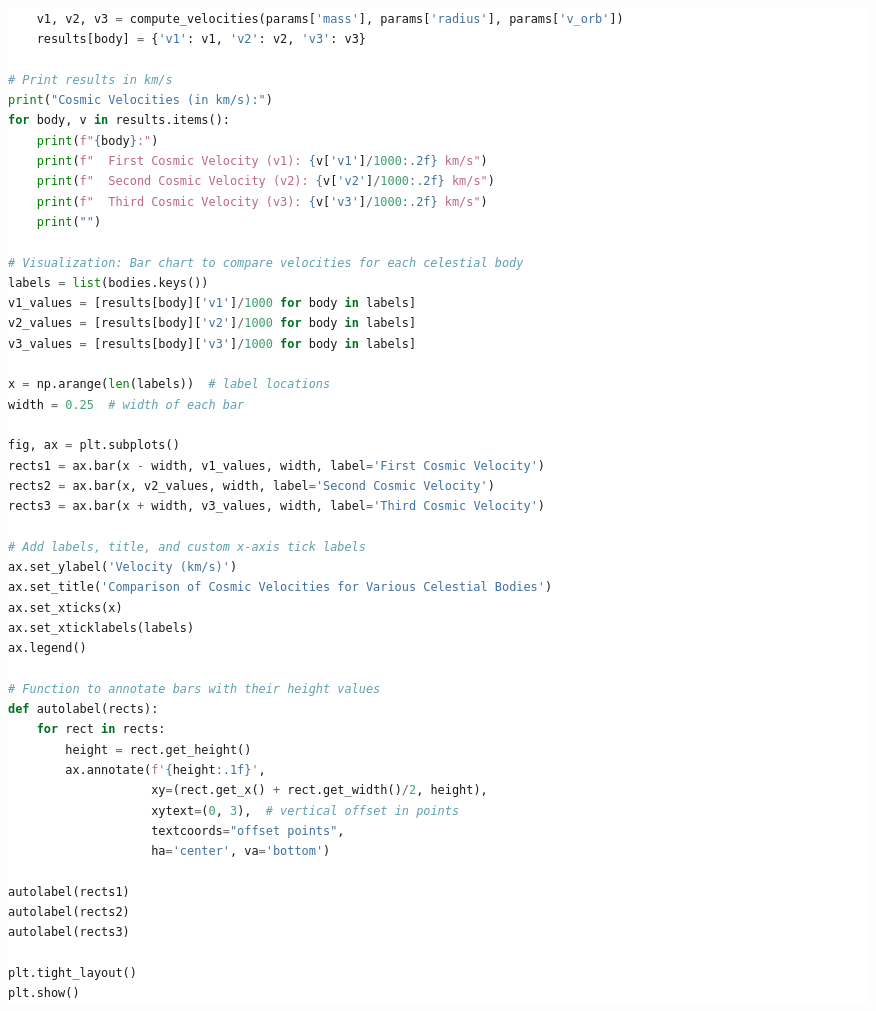 ```python
    v1, v2, v3 = compute_velocities(params['mass'], params['radius'], params['v_orb'])
    results[body] = {'v1': v1, 'v2': v2, 'v3': v3}

# Print results in km/s
print("Cosmic Velocities (in km/s):")
for body, v in results.items():
    print(f"{body}:")
    print(f"  First Cosmic Velocity (v1): {v['v1']/1000:.2f} km/s")
    print(f"  Second Cosmic Velocity (v2): {v['v2']/1000:.2f} km/s")
    print(f"  Third Cosmic Velocity (v3): {v['v3']/1000:.2f} km/s")
    print("")

# Visualization: Bar chart to compare velocities for each celestial body
labels = list(bodies.keys())
v1_values = [results[body]['v1']/1000 for body in labels]
v2_values = [results[body]['v2']/1000 for body in labels]
v3_values = [results[body]['v3']/1000 for body in labels]

x = np.arange(len(labels))  # label locations
width = 0.25  # width of each bar

fig, ax = plt.subplots()
rects1 = ax.bar(x - width, v1_values, width, label='First Cosmic Velocity')
rects2 = ax.bar(x, v2_values, width, label='Second Cosmic Velocity')
rects3 = ax.bar(x + width, v3_values, width, label='Third Cosmic Velocity')

# Add labels, title, and custom x-axis tick labels
ax.set_ylabel('Velocity (km/s)')
ax.set_title('Comparison of Cosmic Velocities for Various Celestial Bodies')
ax.set_xticks(x)
ax.set_xticklabels(labels)
ax.legend()

# Function to annotate bars with their height values
def autolabel(rects):
    for rect in rects:
        height = rect.get_height()
        ax.annotate(f'{height:.1f}',
                    xy=(rect.get_x() + rect.get_width()/2, height),
                    xytext=(0, 3),  # vertical offset in points
                    textcoords="offset points",
                    ha='center', va='bottom')

autolabel(rects1)
autolabel(rects2)
autolabel(rects3)

plt.tight_layout()
plt.show()
```
